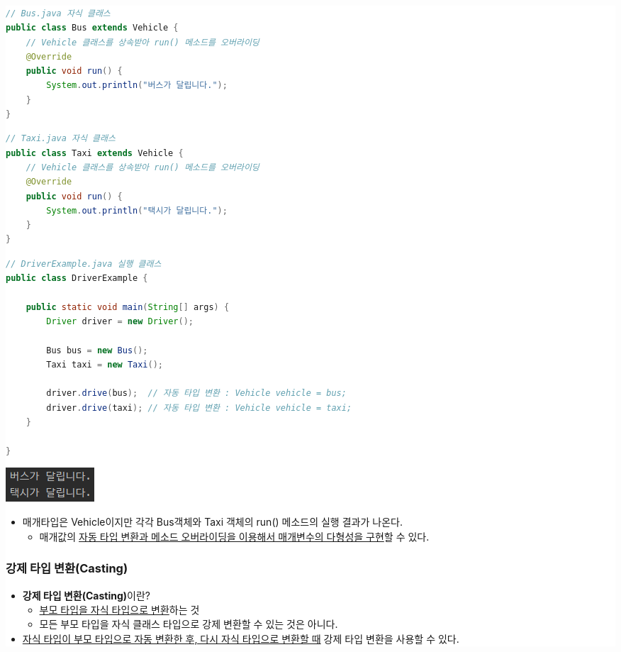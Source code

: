 ```java
// Bus.java 자식 클래스
public class Bus extends Vehicle {
    // Vehicle 클래스를 상속받아 run() 메소드를 오버라이딩 
    @Override
    public void run() {
        System.out.println("버스가 달립니다.");
    }
}
```

```java
// Taxi.java 자식 클래스
public class Taxi extends Vehicle {
    // Vehicle 클래스를 상속받아 run() 메소드를 오버라이딩 
    @Override
    public void run() {
        System.out.println("택시가 달립니다.");
    }
}
```

```java
// DriverExample.java 실행 클래스
public class DriverExample {

    public static void main(String[] args) {
        Driver driver = new Driver();

        Bus bus = new Bus();
        Taxi taxi = new Taxi();

        driver.drive(bus);	// 자동 타입 변환 : Vehicle vehicle = bus;
        driver.drive(taxi);	// 자동 타입 변환 : Vehicle vehicle = taxi;
    }

}
```

![](./img/bus_taxi.PNG)

- 매개타입은 Vehicle이지만 각각 Bus객체와 Taxi 객체의 run() 메소드의 실행 결과가 나온다.
  - 매개값의 <u>자동 타입 변환과 메소드 오버라이딩을 이용해서 매개변수의 다형성을 구현</u>할 수 있다.

### 강제 타입 변환(Casting)

- <b>강제 타입 변환(Casting)</b>이란?
  - <u>부모 타입을 자식 타입으로 변환</u>하는 것
  - 모든 부모 타입을 자식 클래스 타입으로 강제 변환할 수 있는 것은 아니다.
- <u>자식 타입이 부모 타입으로 자동 변환한 후, 다시 자식 타입으로 변환할 때</u> 강제 타입 변환을 사용할 수 있다.
